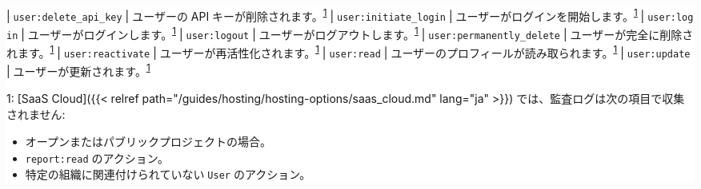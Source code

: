 | `user:delete_api_key`         | ユーザーの API キーが削除されます。<sup><a href="#1">1</a></sup>
| `user:initiate_login`         | ユーザーがログインを開始します。<sup><a href="#1">1</a></sup>
| `user:login`                  | ユーザーがログインします。<sup><a href="#1">1</a></sup>
| `user:logout`                 | ユーザーがログアウトします。<sup><a href="#1">1</a></sup>
| `user:permanently_delete`     | ユーザーが完全に削除されます。<sup><a href="#1">1</a></sup>
| `user:reactivate`             | ユーザーが再活性化されます。<sup><a href="#1">1</a></sup>
| `user:read`                   | ユーザーのプロフィールが読み取られます。<sup><a href="#1">1</a></sup>
| `user:update`                 | ユーザーが更新されます。<sup><a href="#1">1</a></sup>

<a id="1">1</a>: [SaaS Cloud]({{< relref path="/guides/hosting/hosting-options/saas_cloud.md" lang="ja" >}}) では、監査ログは次の項目で収集されません:
- オープンまたはパブリックプロジェクトの場合。
- `report:read` のアクション。
- 特定の組織に関連付けられていない `User` のアクション。